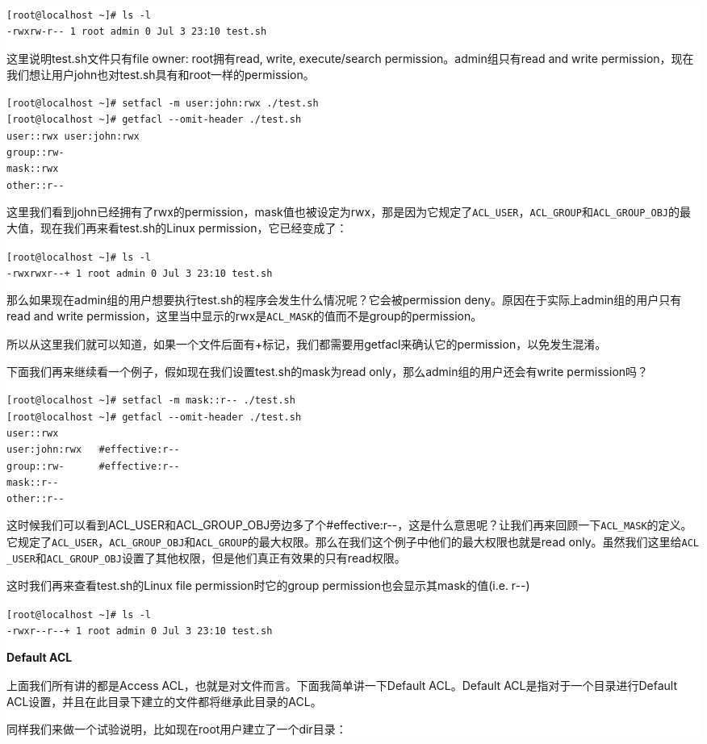 ```shell
[root@localhost ~]# ls -l
-rwxrw-r-- 1 root admin 0 Jul 3 23:10 test.sh
```

这里说明test.sh文件只有file owner: root拥有read, write, execute/search permission。admin组只有read and write permission，现在我们想让用户john也对test.sh具有和root一样的permission。

```shell
[root@localhost ~]# setfacl -m user:john:rwx ./test.sh
[root@localhost ~]# getfacl --omit-header ./test.sh
user::rwx user:john:rwx
group::rw-
mask::rwx
other::r--
```

这里我们看到john已经拥有了rwx的permission，mask值也被设定为rwx，那是因为它规定了`ACL_USER`，`ACL_GROUP`和`ACL_GROUP_OBJ`的最大值，现在我们再来看test.sh的Linux permission，它已经变成了：

```shell
[root@localhost ~]# ls -l
-rwxrwxr--+ 1 root admin 0 Jul 3 23:10 test.sh
```

那么如果现在admin组的用户想要执行test.sh的程序会发生什么情况呢？它会被permission deny。原因在于实际上admin组的用户只有read and write permission，这里当中显示的rwx是`ACL_MASK`的值而不是group的permission。

所以从这里我们就可以知道，如果一个文件后面有+标记，我们都需要用getfacl来确认它的permission，以免发生混淆。

下面我们再来继续看一个例子，假如现在我们设置test.sh的mask为read only，那么admin组的用户还会有write permission吗？

```shell
[root@localhost ~]# setfacl -m mask::r-- ./test.sh
[root@localhost ~]# getfacl --omit-header ./test.sh
user::rwx
user:john:rwx   #effective:r--
group::rw-      #effective:r--
mask::r--
other::r--
```

这时候我们可以看到ACL_USER和ACL_GROUP_OBJ旁边多了个#effective:r--，这是什么意思呢？让我们再来回顾一下`ACL_MASK`的定义。它规定了`ACL_USER`，`ACL_GROUP_OBJ`和`ACL_GROUP`的最大权限。那么在我们这个例子中他们的最大权限也就是read only。虽然我们这里给`ACL_USER`和`ACL_GROUP_OBJ`设置了其他权限，但是他们真正有效果的只有read权限。

这时我们再来查看test.sh的Linux file permission时它的group permission也会显示其mask的值(i.e. r--)

```shell
[root@localhost ~]# ls -l
-rwxr--r--+ 1 root admin 0 Jul 3 23:10 test.sh
```

 **Default ACL**

上面我们所有讲的都是Access ACL，也就是对文件而言。下面我简单讲一下Default ACL。Default ACL是指对于一个目录进行Default ACL设置，并且在此目录下建立的文件都将继承此目录的ACL。

同样我们来做一个试验说明，比如现在root用户建立了一个dir目录：
